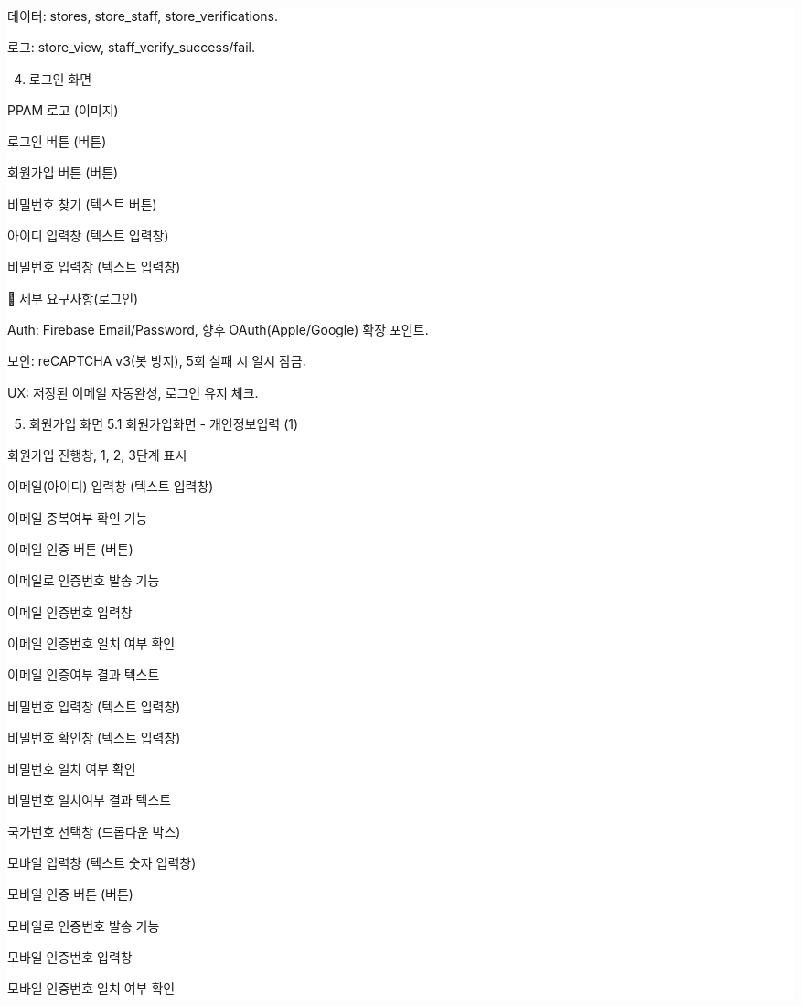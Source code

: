 데이터: stores, store_staff, store_verifications.

로그: store_view, staff_verify_success/fail.

4. 로그인 화면

PPAM 로고 (이미지)

로그인 버튼 (버튼)

회원가입 버튼 (버튼)

비밀번호 찾기 (텍스트 버튼)

아이디 입력창 (텍스트 입력창)

비밀번호 입력창 (텍스트 입력창)

🔎 세부 요구사항(로그인)

Auth: Firebase Email/Password, 향후 OAuth(Apple/Google) 확장 포인트.

보안: reCAPTCHA v3(봇 방지), 5회 실패 시 일시 잠금.

UX: 저장된 이메일 자동완성, 로그인 유지 체크.

5. 회원가입 화면
5.1 회원가입화면 - 개인정보입력 (1)

회원가입 진행창, 1, 2, 3단계 표시

이메일(아이디) 입력창 (텍스트 입력창)

이메일 중복여부 확인 기능

이메일 인증 버튼 (버튼)

이메일로 인증번호 발송 기능

이메일 인증번호 입력창

이메일 인증번호 일치 여부 확인

이메일 인증여부 결과 텍스트

비밀번호 입력창 (텍스트 입력창)

비밀번호 확인창 (텍스트 입력창)

비밀번호 일치 여부 확인

비밀번호 일치여부 결과 텍스트

국가번호 선택창 (드롭다운 박스)

모바일 입력창 (텍스트 숫자 입력창)

모바일 인증 버튼 (버튼)

모바일로 인증번호 발송 기능

모바일 인증번호 입력창

모바일 인증번호 일치 여부 확인
